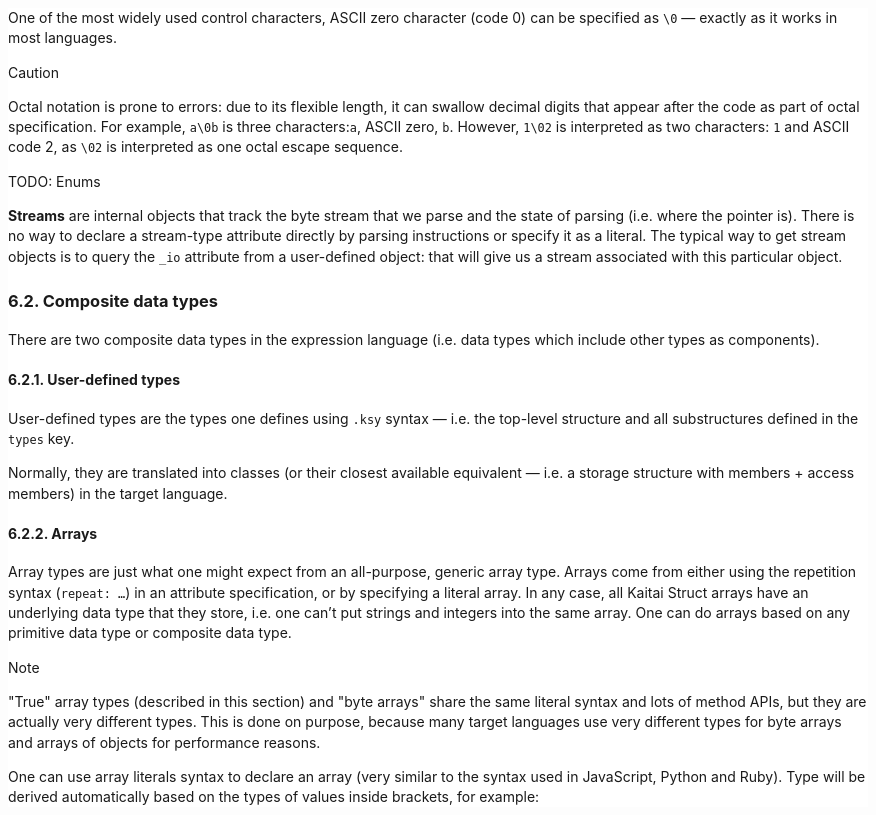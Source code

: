  One of the most widely used control characters, ASCII zero
character (code 0) can be specified as `\0` — exactly as it works in
most languages.

Caution

 Octal notation is prone to errors: due to its flexible
length, it can swallow decimal digits that appear after the code as
part of octal specification. For example, `a\0b` is three characters:`a`, ASCII zero, `b`. However, `1\02` is interpreted as two
characters: `1` and ASCII code 2, as `\02` is interpreted as one octal
escape sequence.

TODO: Enums

**Streams** are internal objects that track the byte stream that we
parse and the state of parsing (i.e. where the pointer is). There is no
way to declare a stream-type attribute directly by parsing
instructions or specify it as a literal. The typical way to get stream
objects is to query the `_io` attribute from a user-defined object: that
will give us a stream associated with this particular object.

### 6.2. Composite data types ###

There are two composite data types in the expression language
(i.e. data types which include other types as components).

#### 6.2.1. User-defined types ####

User-defined types are the types one defines using `.ksy` syntax —
i.e. the top-level structure and all substructures defined in the `types` key.

Normally, they are translated into classes (or their closest available
equivalent — i.e. a storage structure with members + access members) in the
target language.

#### 6.2.2. Arrays ####

Array types are just what one might expect from an all-purpose, generic
array type. Arrays come from either using the repetition syntax
(`repeat: …​`) in an attribute specification, or by specifying a literal
array. In any case, all Kaitai Struct arrays have an underlying data type that they
store, i.e. one can’t put strings and integers into the same
array. One can do arrays based on any primitive data type or composite
data type.

Note

 "True" array types (described in this section) and "byte arrays"
share the same literal syntax and lots of method APIs, but they are
actually very different types. This is done on purpose, because many
target languages use very different types for byte arrays and arrays
of objects for performance reasons.

One can use array literals syntax to declare an array (very similar to
the syntax used in JavaScript, Python and Ruby). Type will be derived
automatically based on the types of values inside brackets, for example:

